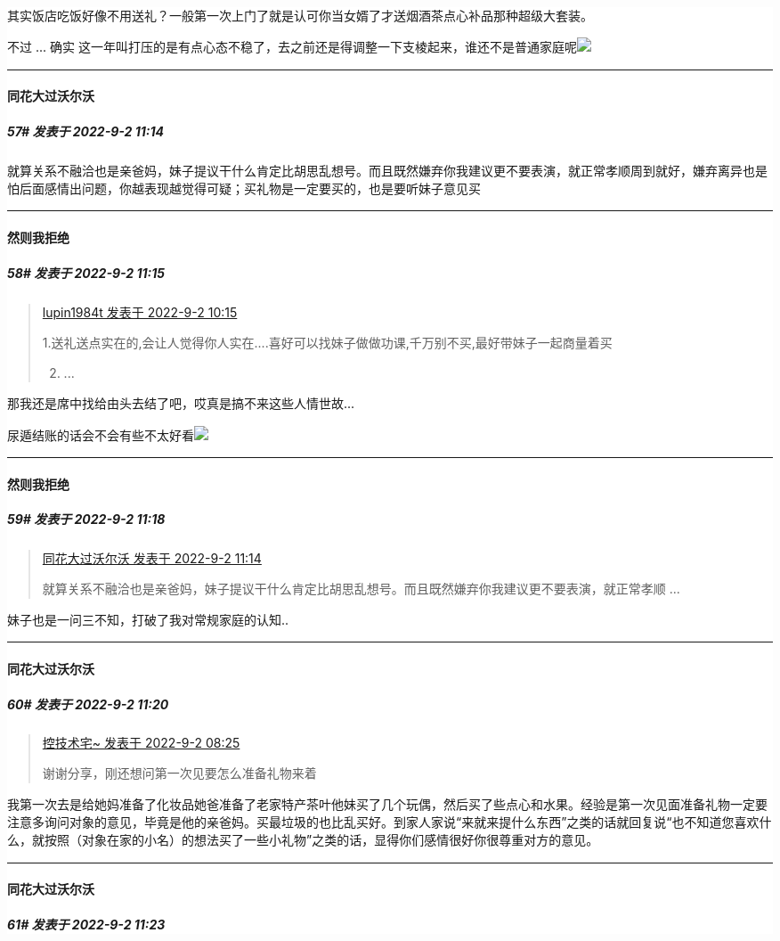 其实饭店吃饭好像不用送礼？一般第一次上门了就是认可你当女婿了才送烟酒茶点心补品那种超级大套装。

不过 ...</blockquote>
确实 这一年叫打压的是有点心态不稳了，去之前还是得调整一下支棱起来，谁还不是普通家庭呢<img src="https://static.saraba1st.com/image/smiley/face2017/025.png" referrerpolicy="no-referrer">

*****

####  同花大过沃尔沃  
##### 57#       发表于 2022-9-2 11:14

就算关系不融洽也是亲爸妈，妹子提议干什么肯定比胡思乱想号。而且既然嫌弃你我建议更不要表演，就正常孝顺周到就好，嫌弃离异也是怕后面感情出问题，你越表现越觉得可疑；买礼物是一定要买的，也是要听妹子意见买

*****

####  然则我拒绝  
##### 58#       发表于 2022-9-2 11:15

<blockquote><a href="httphttps://bbs.saraba1st.com/2b/forum.php?mod=redirect&amp;goto=findpost&amp;pid=57310601&amp;ptid=2090243" target="_blank">lupin1984t 发表于 2022-9-2 10:15</a>

1.送礼送点实在的,会让人觉得你人实在....喜好可以找妹子做做功课,千万别不买,最好带妹子一起商量着买

2. ...</blockquote>
那我还是席中找给由头去结了吧，哎真是搞不来这些人情世故...

尿遁结账的话会不会有些不太好看<img src="https://static.saraba1st.com/image/smiley/face2017/003.png" referrerpolicy="no-referrer">

*****

####  然则我拒绝  
##### 59#       发表于 2022-9-2 11:18

<blockquote><a href="httphttps://bbs.saraba1st.com/2b/forum.php?mod=redirect&amp;goto=findpost&amp;pid=57311684&amp;ptid=2090243" target="_blank">同花大过沃尔沃 发表于 2022-9-2 11:14</a>

就算关系不融洽也是亲爸妈，妹子提议干什么肯定比胡思乱想号。而且既然嫌弃你我建议更不要表演，就正常孝顺 ...</blockquote>
妹子也是一问三不知，打破了我对常规家庭的认知..

*****

####  同花大过沃尔沃  
##### 60#       发表于 2022-9-2 11:20

<blockquote><a href="httphttps://bbs.saraba1st.com/2b/forum.php?mod=redirect&amp;goto=findpost&amp;pid=57308965&amp;ptid=2090243" target="_blank">控技术宅~ 发表于 2022-9-2 08:25</a>

谢谢分享，刚还想问第一次见要怎么准备礼物来着</blockquote>
我第一次去是给她妈准备了化妆品她爸准备了老家特产茶叶他妹买了几个玩偶，然后买了些点心和水果。经验是第一次见面准备礼物一定要注意多询问对象的意见，毕竟是他的亲爸妈。买最垃圾的也比乱买好。到家人家说“来就来提什么东西”之类的话就回复说“也不知道您喜欢什么，就按照（对象在家的小名）的想法买了一些小礼物”之类的话，显得你们感情很好你很尊重对方的意见。



*****

####  同花大过沃尔沃  
##### 61#       发表于 2022-9-2 11:23
